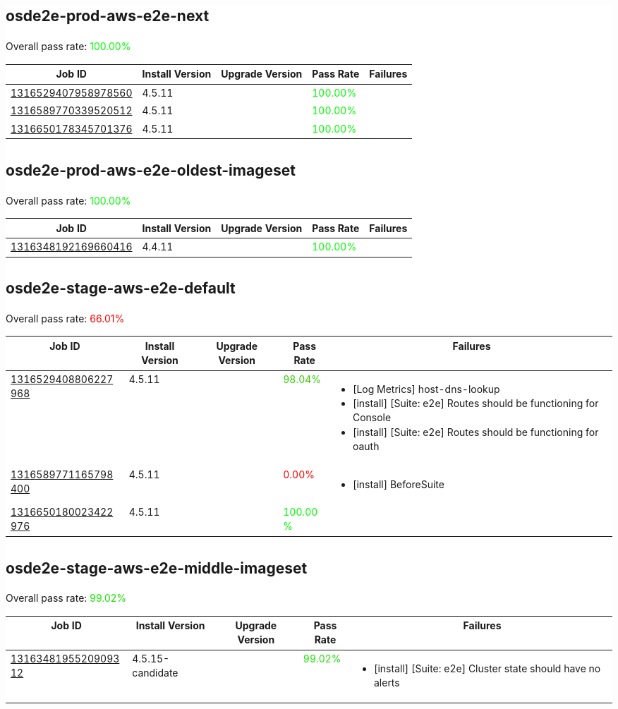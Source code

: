 

## osde2e-prod-aws-e2e-next

Overall pass rate: <span style="color:#01fe00;">100.00%</span>

| Job ID | Install Version | Upgrade Version | Pass Rate | Failures |
|--------|-----------------|-----------------|-----------|----------|
[1316529407958978560](https://prow.ci.openshift.org/view/gs/origin-ci-test/logs/osde2e-prod-aws-e2e-next/1316529407958978560) | 4.5.11 |  | <span style="color:#01fe00;">100.00%</span>|
[1316589770339520512](https://prow.ci.openshift.org/view/gs/origin-ci-test/logs/osde2e-prod-aws-e2e-next/1316589770339520512) | 4.5.11 |  | <span style="color:#01fe00;">100.00%</span>|
[1316650178345701376](https://prow.ci.openshift.org/view/gs/origin-ci-test/logs/osde2e-prod-aws-e2e-next/1316650178345701376) | 4.5.11 |  | <span style="color:#01fe00;">100.00%</span>|



## osde2e-prod-aws-e2e-oldest-imageset

Overall pass rate: <span style="color:#01fe00;">100.00%</span>

| Job ID | Install Version | Upgrade Version | Pass Rate | Failures |
|--------|-----------------|-----------------|-----------|----------|
[1316348192169660416](https://prow.ci.openshift.org/view/gs/origin-ci-test/logs/osde2e-prod-aws-e2e-oldest-imageset/1316348192169660416) | 4.4.11 |  | <span style="color:#01fe00;">100.00%</span>|



## osde2e-stage-aws-e2e-default

Overall pass rate: <span style="color:#ff0000;">66.01%</span>

| Job ID | Install Version | Upgrade Version | Pass Rate | Failures |
|--------|-----------------|-----------------|-----------|----------|
[1316529408806227968](https://prow.ci.openshift.org/view/gs/origin-ci-test/logs/osde2e-stage-aws-e2e-default/1316529408806227968) | 4.5.11 |  | <span style="color:#33cc00;">98.04%</span>|<ul><li>[Log Metrics] host-dns-lookup</li><li>[install] [Suite: e2e] Routes should be functioning for Console</li><li>[install] [Suite: e2e] Routes should be functioning for oauth</li></ul>
[1316589771165798400](https://prow.ci.openshift.org/view/gs/origin-ci-test/logs/osde2e-stage-aws-e2e-default/1316589771165798400) | 4.5.11 |  | <span style="color:#ff0000;">0.00%</span>|<ul><li>[install] BeforeSuite</li></ul>
[1316650180023422976](https://prow.ci.openshift.org/view/gs/origin-ci-test/logs/osde2e-stage-aws-e2e-default/1316650180023422976) | 4.5.11 |  | <span style="color:#01fe00;">100.00%</span>|



## osde2e-stage-aws-e2e-middle-imageset

Overall pass rate: <span style="color:#19e600;">99.02%</span>

| Job ID | Install Version | Upgrade Version | Pass Rate | Failures |
|--------|-----------------|-----------------|-----------|----------|
[1316348195520909312](https://prow.ci.openshift.org/view/gs/origin-ci-test/logs/osde2e-stage-aws-e2e-middle-imageset/1316348195520909312) | 4.5.15-candidate |  | <span style="color:#19e600;">99.02%</span>|<ul><li>[install] [Suite: e2e] Cluster state should have no alerts</li></ul>
